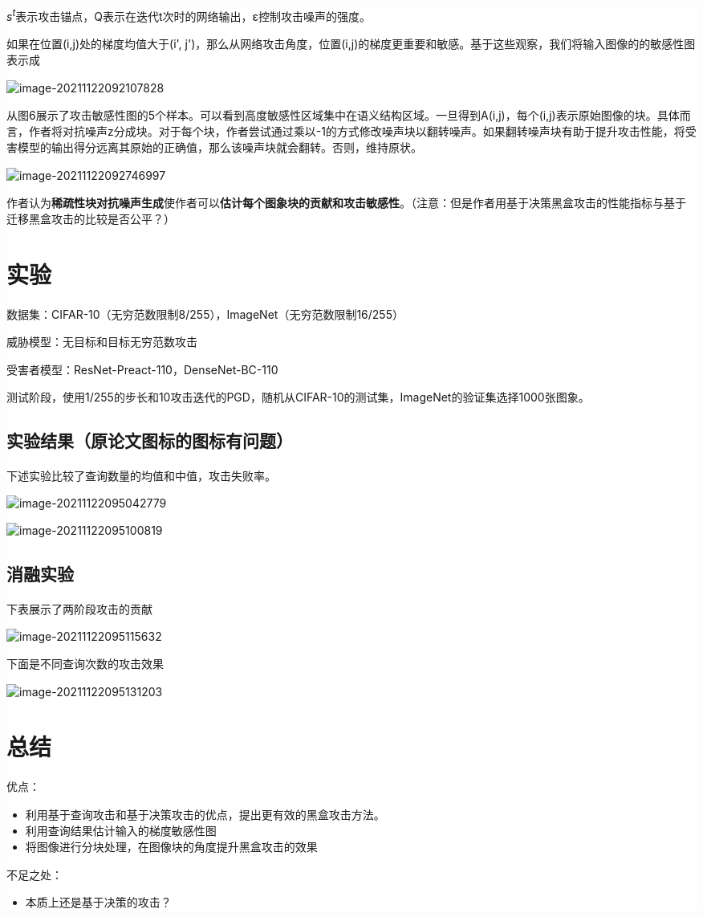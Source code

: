 $s^t$表示攻击锚点，Q表示在迭代t次时的网络输出，ε控制攻击噪声的强度。

如果在位置(i,j)处的梯度均值大于(i', j')，那么从网络攻击角度，位置(i,j)的梯度更重要和敏感。基于这些观察，我们将输入图像的的敏感性图表示成

![image-20211122092107828](https://gitee.com/freeneuro/PigBed/raw/master/img/image-20211122092107828.png)

从图6展示了攻击敏感性图的5个样本。可以看到高度敏感性区域集中在语义结构区域。一旦得到A(i,j)，每个(i,j)表示原始图像的块。具体而言，作者将对抗噪声z分成块。对于每个块，作者尝试通过乘以-1的方式修改噪声块以翻转噪声。如果翻转噪声块有助于提升攻击性能，将受害模型的输出得分远离其原始的正确值，那么该噪声块就会翻转。否则，维持原状。

![image-20211122092746997](https://gitee.com/freeneuro/PigBed/raw/master/img/image-20211122092746997.png)

作者认为**稀疏性块对抗噪声生成**使作者可以**估计每个图象块的贡献和攻击敏感性**。（注意：但是作者用基于决策黑盒攻击的性能指标与基于迁移黑盒攻击的比较是否公平？）

# 实验

数据集：CIFAR-10（无穷范数限制8/255），ImageNet（无穷范数限制16/255）

威胁模型：无目标和目标无穷范数攻击

受害者模型：ResNet-Preact-110，DenseNet-BC-110

测试阶段，使用1/255的步长和10攻击迭代的PGD，随机从CIFAR-10的测试集，ImageNet的验证集选择1000张图象。

## 实验结果（原论文图标的图标有问题）

下述实验比较了查询数量的均值和中值，攻击失败率。

![image-20211122095042779](https://gitee.com/freeneuro/PigBed/raw/master/img/image-20211122095042779.png)

![image-20211122095100819](https://gitee.com/freeneuro/PigBed/raw/master/img/image-20211122095100819.png)

## 消融实验

下表展示了两阶段攻击的贡献

![image-20211122095115632](https://gitee.com/freeneuro/PigBed/raw/master/img/image-20211122095115632.png)

下面是不同查询次数的攻击效果

![image-20211122095131203](https://gitee.com/freeneuro/PigBed/raw/master/img/image-20211122095131203.png)

# 总结

优点：

+ 利用基于查询攻击和基于决策攻击的优点，提出更有效的黑盒攻击方法。
+ 利用查询结果估计输入的梯度敏感性图
+ 将图像进行分块处理，在图像块的角度提升黑盒攻击的效果

不足之处：

+ 本质上还是基于决策的攻击？

